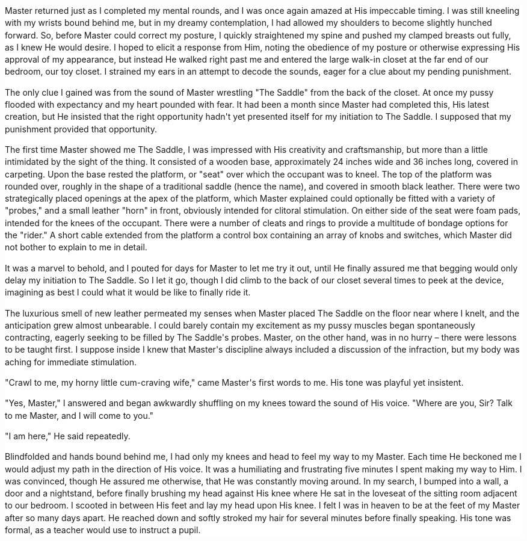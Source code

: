 Master returned just as I completed my mental rounds, and I was once again amazed at His impeccable timing. I was still kneeling with my wrists bound behind me, but in my dreamy contemplation, I had allowed my shoulders to become slightly hunched forward. So, before Master could correct my posture, I quickly straightened my spine and pushed my clamped breasts out fully, as I knew He would desire. I hoped to elicit a response from Him, noting the obedience of my posture or otherwise expressing His approval of my appearance, but instead He walked right past me and entered the large walk-in closet at the far end of our bedroom, our toy closet. I strained my ears in an attempt to decode the sounds, eager for a clue about my pending punishment. 

The only clue I gained was from the sound of Master wrestling "The Saddle" from the back of the closet. At once my pussy flooded with expectancy and my heart pounded with fear. It had been a month since Master had completed this, His latest creation, but He insisted that the right opportunity hadn't yet presented itself for my initiation to The Saddle. I supposed that my punishment provided that opportunity. 

The first time Master showed me The Saddle, I was impressed with His creativity and craftsmanship, but more than a little intimidated by the sight of the thing. It consisted of a wooden base, approximately 24 inches wide and 36 inches long, covered in carpeting. Upon the base rested the platform, or "seat" over which the occupant was to kneel. The top of the platform was rounded over, roughly in the shape of a traditional saddle (hence the name), and covered in smooth black leather. There were two strategically placed openings at the apex of the platform, which Master explained could optionally be fitted with a variety of "probes," and a small leather "horn" in front, obviously intended for clitoral stimulation. On either side of the seat were foam pads, intended for the knees of the occupant. There were a number of cleats and rings to provide a multitude of bondage options for the "rider." A short cable extended from the platform a control box containing an array of knobs and switches, which Master did not bother to explain to me in detail. 

It was a marvel to behold, and I pouted for days for Master to let me try it out, until He finally assured me that begging would only delay my initiation to The Saddle. So I let it go, though I did climb to the back of our closet several times to peek at the device, imagining as best I could what it would be like to finally ride it. 

The luxurious smell of new leather permeated my senses when Master placed The Saddle on the floor near where I knelt, and the anticipation grew almost unbearable. I could barely contain my excitement as my pussy muscles began spontaneously contracting, eagerly seeking to be filled by The Saddle's probes. Master, on the other hand, was in no hurry – there were lessons to be taught first. I suppose inside I knew that Master's discipline always included a discussion of the infraction, but my body was aching for immediate stimulation. 

"Crawl to me, my horny little cum-craving wife," came Master's first words to me. His tone was playful yet insistent. 

"Yes, Master," I answered and began awkwardly shuffling on my knees toward the sound of His voice. "Where are you, Sir? Talk to me Master, and I will come to you." 

"I am here," He said repeatedly. 

Blindfolded and hands bound behind me, I had only my knees and head to feel my way to my Master. Each time He beckoned me I would adjust my path in the direction of His voice. It was a humiliating and frustrating five minutes I spent making my way to Him. I was convinced, though He assured me otherwise, that He was constantly moving around. In my search, I bumped into a wall, a door and a nightstand, before finally brushing my head against His knee where He sat in the loveseat of the sitting room adjacent to our bedroom. I scooted in between His feet and lay my head upon His knee. I felt I was in heaven to be at the feet of my Master after so many days apart. He reached down and softly stroked my hair for several minutes before finally speaking. His tone was formal, as a teacher would use to instruct a pupil. 
